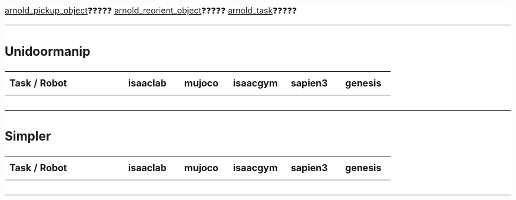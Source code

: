 <tr><td style='padding: 8px; font-size: 15px; border-bottom: 1px solid #eee;'><a href='tasks_md/arnold_pickup_object.html'>arnold_pickup_object</a></td><td style='text-align: center; padding: 8px; font-size: 15px; border-bottom: 1px solid #eee;'>❓</td><td style='text-align: center; padding: 8px; font-size: 15px; border-bottom: 1px solid #eee;'>❓</td><td style='text-align: center; padding: 8px; font-size: 15px; border-bottom: 1px solid #eee;'>❓</td><td style='text-align: center; padding: 8px; font-size: 15px; border-bottom: 1px solid #eee;'>❓</td><td style='text-align: center; padding: 8px; font-size: 15px; border-bottom: 1px solid #eee;'>❓</td></tr>
<tr><td style='padding: 8px; font-size: 15px; border-bottom: 1px solid #eee;'><a href='tasks_md/arnold_reorient_object.html'>arnold_reorient_object</a></td><td style='text-align: center; padding: 8px; font-size: 15px; border-bottom: 1px solid #eee;'>❓</td><td style='text-align: center; padding: 8px; font-size: 15px; border-bottom: 1px solid #eee;'>❓</td><td style='text-align: center; padding: 8px; font-size: 15px; border-bottom: 1px solid #eee;'>❓</td><td style='text-align: center; padding: 8px; font-size: 15px; border-bottom: 1px solid #eee;'>❓</td><td style='text-align: center; padding: 8px; font-size: 15px; border-bottom: 1px solid #eee;'>❓</td></tr>
<tr><td style='padding: 8px; font-size: 15px; border-bottom: 1px solid #eee;'><a href='tasks_md/arnold_task.html'>arnold_task</a></td><td style='text-align: center; padding: 8px; font-size: 15px; border-bottom: 1px solid #eee;'>❓</td><td style='text-align: center; padding: 8px; font-size: 15px; border-bottom: 1px solid #eee;'>❓</td><td style='text-align: center; padding: 8px; font-size: 15px; border-bottom: 1px solid #eee;'>❓</td><td style='text-align: center; padding: 8px; font-size: 15px; border-bottom: 1px solid #eee;'>❓</td><td style='text-align: center; padding: 8px; font-size: 15px; border-bottom: 1px solid #eee;'>❓</td></tr>
</tbody></table>

---

## Unidoormanip

<table style="table-layout: fixed; width: 100%; border-collapse: collapse; margin-bottom: 24px;">
<thead><tr><th style='width: 30%; word-wrap: break-word; text-align: left; padding: 8px; border-bottom: 2px solid #ccc; font-size: 16px;'>Task / Robot</th><th style='width: 14%; text-align: center; padding: 8px; border-bottom: 2px solid #ccc; font-size: 16px;'>isaaclab</th><th style='width: 14%; text-align: center; padding: 8px; border-bottom: 2px solid #ccc; font-size: 16px;'>mujoco</th><th style='width: 14%; text-align: center; padding: 8px; border-bottom: 2px solid #ccc; font-size: 16px;'>isaacgym</th><th style='width: 14%; text-align: center; padding: 8px; border-bottom: 2px solid #ccc; font-size: 16px;'>sapien3</th><th style='width: 14%; text-align: center; padding: 8px; border-bottom: 2px solid #ccc; font-size: 16px;'>genesis</th></tr></thead>
<tbody>
</tbody></table>

---

## Simpler

<table style="table-layout: fixed; width: 100%; border-collapse: collapse; margin-bottom: 24px;">
<thead><tr><th style='width: 30%; word-wrap: break-word; text-align: left; padding: 8px; border-bottom: 2px solid #ccc; font-size: 16px;'>Task / Robot</th><th style='width: 14%; text-align: center; padding: 8px; border-bottom: 2px solid #ccc; font-size: 16px;'>isaaclab</th><th style='width: 14%; text-align: center; padding: 8px; border-bottom: 2px solid #ccc; font-size: 16px;'>mujoco</th><th style='width: 14%; text-align: center; padding: 8px; border-bottom: 2px solid #ccc; font-size: 16px;'>isaacgym</th><th style='width: 14%; text-align: center; padding: 8px; border-bottom: 2px solid #ccc; font-size: 16px;'>sapien3</th><th style='width: 14%; text-align: center; padding: 8px; border-bottom: 2px solid #ccc; font-size: 16px;'>genesis</th></tr></thead>
<tbody>
</tbody></table>

---